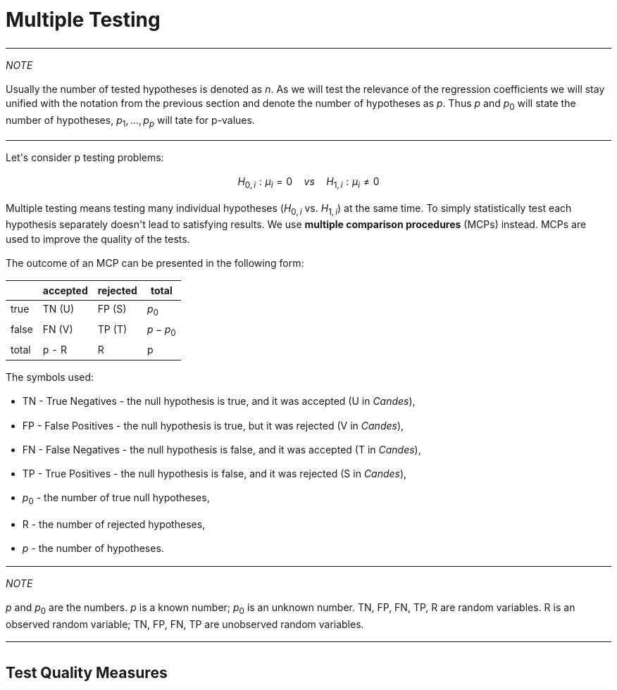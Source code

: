 # Multiple Testing

---
*NOTE*

Usually the number of tested hypotheses is denoted as $n$. As we will test the relevance of the regression coefficients we will stay  unified with the notation from the previous section and denote the number of hypotheses as $p$. Thus $p$ and $p_0$ will state the number of hypotheses, $p_1, \ldots, p_p$ will tate for p-values.

---


Let's consider p testing problems:

$$H_{0, i}: \mu_i = 0 \quad vs \quad H_{1, i}: \mu_i \neq 0$$

Multiple testing means testing many individual hypotheses ($H_{0, i}$ vs. $H_{1, i}$) at the same time. To  simply statistically test each hypothesis separately doesn't lead to satisfying results. We use **multiple comparison procedures** (MCPs) instead. MCPs are used to improve the quality of the tests. 

The outcome of an MCP can be presented in the following form:

|     | accepted | rejected | total   |
|-----|----------|----------|---------|
|true | TN (U)   | FP (S)   | $p_0$   |
|false| FN  (V)  | TP (T)   |$p - p_0$|
|total| p - R    | R        | p       |

The symbols used:

- TN - True Negatives - the null hypothesis is true, and it was accepted (U in *Candes*),

- FP - False Positives - the null hypothesis is true, but it was rejected (V in *Candes*),

- FN - False Negatives - the null hypothesis is false, and it was accepted (T in *Candes*),

- TP - True Positives - the null hypothesis is false, and it was rejected (S in *Candes*), 

- $p_0$ - the number of true null hypotheses,

- R - the number of rejected hypotheses,

- $p$ - the number of hypotheses.

---
*NOTE*

$p$ and $p_0$ are the numbers. $p$ is a known number; $p_0$ is an unknown number. TN, FP, FN, TP, R are random variables. R is an observed random variable; TN, FP, FN, TP are unobserved random variables.

---

## Test Quality Measures
